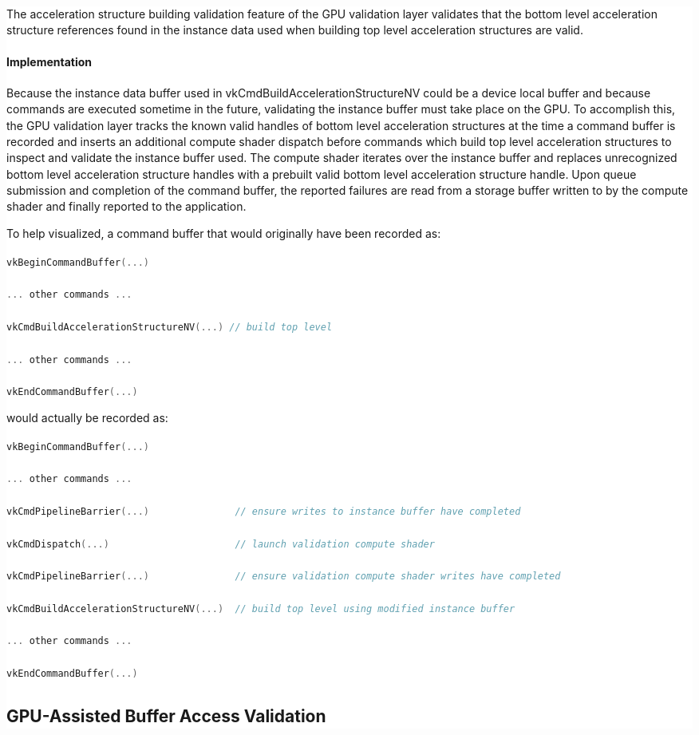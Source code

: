 The acceleration structure building validation feature of the GPU validation layer validates that the bottom level acceleration structure references
found in the instance data used when building top level acceleration structures are valid.

#### Implementation

Because the instance data buffer used in vkCmdBuildAccelerationStructureNV could be a device local buffer and because commands are executed sometime
in the future, validating the instance buffer must take place on the GPU. To accomplish this, the GPU validation layer tracks the known valid handles
of bottom level acceleration structures at the time a command buffer is recorded and inserts an additional compute shader dispatch before commands
which build top level acceleration structures to inspect and validate the instance buffer used. The compute shader iterates over the instance buffer
and replaces unrecognized bottom level acceleration structure handles with a prebuilt valid bottom level acceleration structure handle. Upon queue
submission and completion of the command buffer, the reported failures are read from a storage buffer written to by the compute shader and finally
reported to the application.

To help visualized, a command buffer that would originally have been recorded as:

```cpp
vkBeginCommandBuffer(...)

... other commands ...

vkCmdBuildAccelerationStructureNV(...) // build top level

... other commands ...

vkEndCommandBuffer(...)
```

would actually be recorded as:

```cpp
vkBeginCommandBuffer(...)

... other commands ...

vkCmdPipelineBarrier(...)               // ensure writes to instance buffer have completed

vkCmdDispatch(...)                      // launch validation compute shader

vkCmdPipelineBarrier(...)               // ensure validation compute shader writes have completed

vkCmdBuildAccelerationStructureNV(...)  // build top level using modified instance buffer

... other commands ...

vkEndCommandBuffer(...)
```

## GPU-Assisted Buffer Access Validation
